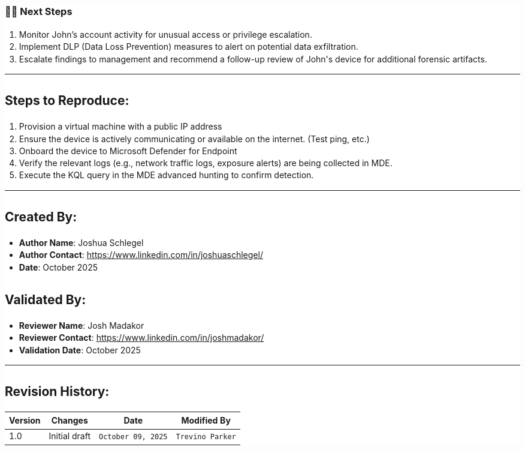 
### 🧑‍💻 **Next Steps**  
1. Monitor John’s account activity for unusual access or privilege escalation.  
2. Implement DLP (Data Loss Prevention) measures to alert on potential data exfiltration.  
3. Escalate findings to management and recommend a follow-up review of John's device for additional forensic artifacts.  

---

## Steps to Reproduce:
1. Provision a virtual machine with a public IP address
2. Ensure the device is actively communicating or available on the internet. (Test ping, etc.)
3. Onboard the device to Microsoft Defender for Endpoint
4. Verify the relevant logs (e.g., network traffic logs, exposure alerts) are being collected in MDE.
5. Execute the KQL query in the MDE advanced hunting to confirm detection.

---

## Created By:
- **Author Name**: Joshua Schlegel
- **Author Contact**: https://www.linkedin.com/in/joshuaschlegel/
- **Date**: October 2025

## Validated By:
- **Reviewer Name**: Josh Madakor
- **Reviewer Contact**: https://www.linkedin.com/in/joshmadakor/
- **Validation Date**: October 2025

---

## Revision History:
| **Version** | **Changes**                   | **Date**         | **Modified By**   |
|-------------|-------------------------------|------------------|-------------------|
| 1.0         | Initial draft                  | `October 09, 2025`  | `Trevino Parker`   
